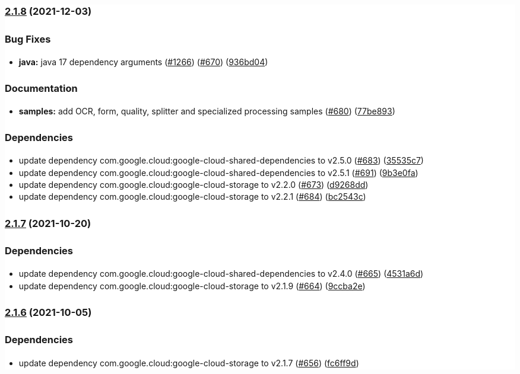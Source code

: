 ### [2.1.8](https://www.github.com/googleapis/java-document-ai/compare/v2.1.7...v2.1.8) (2021-12-03)


### Bug Fixes

* **java:** java 17 dependency arguments ([#1266](https://www.github.com/googleapis/java-document-ai/issues/1266)) ([#670](https://www.github.com/googleapis/java-document-ai/issues/670)) ([936bd04](https://www.github.com/googleapis/java-document-ai/commit/936bd045021e0f6b2eca06d666e691acf6a37dea))


### Documentation

* **samples:** add OCR, form, quality, splitter and specialized processing samples ([#680](https://www.github.com/googleapis/java-document-ai/issues/680)) ([77be893](https://www.github.com/googleapis/java-document-ai/commit/77be89316472c23b3110e612fe4bd785e483c662))


### Dependencies

* update dependency com.google.cloud:google-cloud-shared-dependencies to v2.5.0 ([#683](https://www.github.com/googleapis/java-document-ai/issues/683)) ([35535c7](https://www.github.com/googleapis/java-document-ai/commit/35535c7562065ca4549f29dc8b6129e15beb52ab))
* update dependency com.google.cloud:google-cloud-shared-dependencies to v2.5.1 ([#691](https://www.github.com/googleapis/java-document-ai/issues/691)) ([9b3e0fa](https://www.github.com/googleapis/java-document-ai/commit/9b3e0fa5badfebc62992ad1eefda03ba47f64990))
* update dependency com.google.cloud:google-cloud-storage to v2.2.0 ([#673](https://www.github.com/googleapis/java-document-ai/issues/673)) ([d9268dd](https://www.github.com/googleapis/java-document-ai/commit/d9268dd3c05c1c202231f306f542b2a4a8442d40))
* update dependency com.google.cloud:google-cloud-storage to v2.2.1 ([#684](https://www.github.com/googleapis/java-document-ai/issues/684)) ([bc2543c](https://www.github.com/googleapis/java-document-ai/commit/bc2543c72fa608ce20528455a42441333b0c87f9))

### [2.1.7](https://www.github.com/googleapis/java-document-ai/compare/v2.1.6...v2.1.7) (2021-10-20)


### Dependencies

* update dependency com.google.cloud:google-cloud-shared-dependencies to v2.4.0 ([#665](https://www.github.com/googleapis/java-document-ai/issues/665)) ([4531a6d](https://www.github.com/googleapis/java-document-ai/commit/4531a6d456fadda0943921f76af059214ea66ce8))
* update dependency com.google.cloud:google-cloud-storage to v2.1.9 ([#664](https://www.github.com/googleapis/java-document-ai/issues/664)) ([9ccba2e](https://www.github.com/googleapis/java-document-ai/commit/9ccba2ee3a04785bca420c292c89ec6941a4b158))

### [2.1.6](https://www.github.com/googleapis/java-document-ai/compare/v2.1.5...v2.1.6) (2021-10-05)


### Dependencies

* update dependency com.google.cloud:google-cloud-storage to v2.1.7 ([#656](https://www.github.com/googleapis/java-document-ai/issues/656)) ([fc6ff9d](https://www.github.com/googleapis/java-document-ai/commit/fc6ff9d39fe15d93be3462013a3fb74f46ad92bd))
